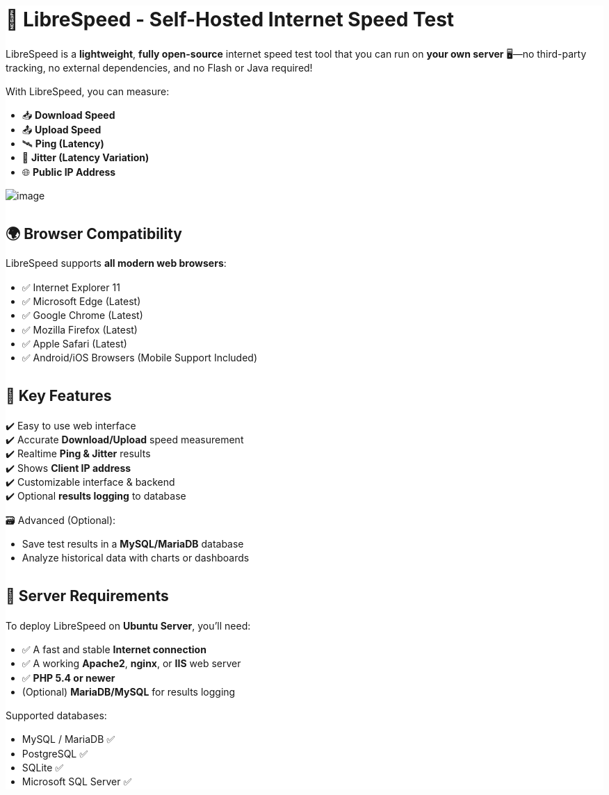 # 🚀 LibreSpeed - Self-Hosted Internet Speed Test

LibreSpeed is a **lightweight**, **fully open-source** internet speed test tool that you can run on **your own server** 🖥️—no third-party tracking, no external dependencies, and no Flash or Java required!  

With LibreSpeed, you can measure:
- 📥 **Download Speed**
- 📤 **Upload Speed**
- 🛰️ **Ping (Latency)**
- 🔁 **Jitter (Latency Variation)**
- 🌐 **Public IP Address**

<img width="2772" height="941" alt="image" src="https://github.com/user-attachments/assets/1fd2a7b2-70a5-4fcf-8f7c-64fb32658e9e" />

## 🌍 Browser Compatibility

LibreSpeed supports **all modern web browsers**:

- ✅ Internet Explorer 11
- ✅ Microsoft Edge (Latest)
- ✅ Google Chrome (Latest)
- ✅ Mozilla Firefox (Latest)
- ✅ Apple Safari (Latest)
- ✅ Android/iOS Browsers (Mobile Support Included)

## 🔧 Key Features

✔️ Easy to use web interface  
✔️ Accurate **Download/Upload** speed measurement  
✔️ Realtime **Ping & Jitter** results  
✔️ Shows **Client IP address**  
✔️ Customizable interface & backend  
✔️ Optional **results logging** to database  

🗃️ Advanced (Optional):
- Save test results in a **MySQL/MariaDB** database
- Analyze historical data with charts or dashboards

## 🧰 Server Requirements

To deploy LibreSpeed on **Ubuntu Server**, you’ll need:

- ✅ A fast and stable **Internet connection**
- ✅ A working **Apache2**, **nginx**, or **IIS** web server
- ✅ **PHP 5.4 or newer**
- (Optional) **MariaDB/MySQL** for results logging

Supported databases:
- MySQL / MariaDB ✅  
- PostgreSQL ✅  
- SQLite ✅  
- Microsoft SQL Server ✅
